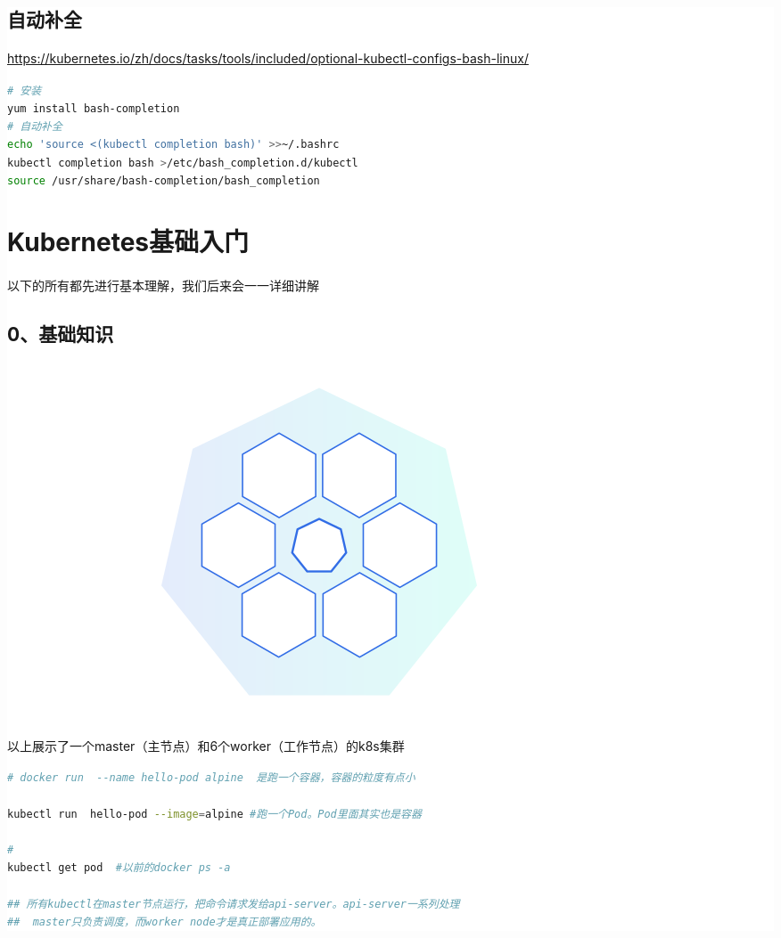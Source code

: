 ## **自动补全**

https://kubernetes.io/zh/docs/tasks/tools/included/optional-kubectl-configs-bash-linux/

```sh
# 安装
yum install bash-completion
# 自动补全
echo 'source <(kubectl completion bash)' >>~/.bashrc
kubectl completion bash >/etc/bash_completion.d/kubectl
source /usr/share/bash-completion/bash_completion
```



# Kubernetes基础入门

以下的所有都先进行基本理解，我们后来会一一详细讲解



## 0、基础知识

![Kubernetes集群](assets/module_01.f6dc9f93.svg)

以上展示了一个master（主节点）和6个worker（工作节点）的k8s集群

```sh
# docker run  --name hello-pod alpine  是跑一个容器，容器的粒度有点小

kubectl run  hello-pod --image=alpine #跑一个Pod。Pod里面其实也是容器

# 
kubectl get pod  #以前的docker ps -a

## 所有kubectl在master节点运行，把命令请求发给api-server。api-server一系列处理
##  master只负责调度，而worker node才是真正部署应用的。

```
